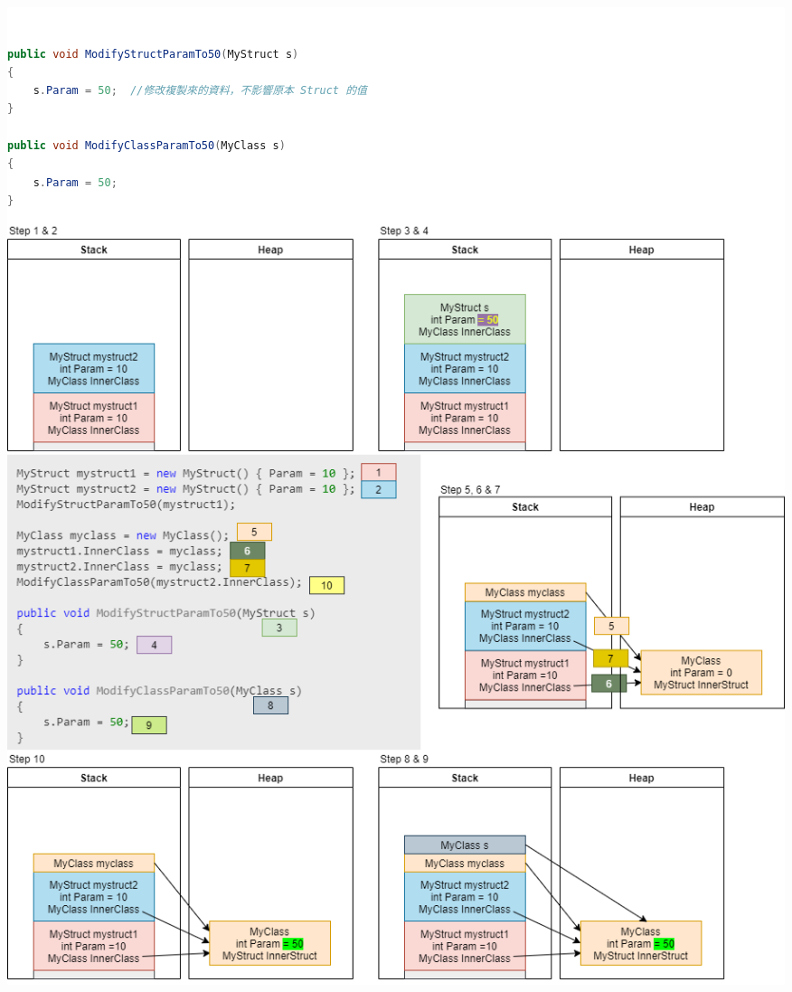 ``` csharp {hl_lines=[1,2,5,8,9,11,14]}


public void ModifyStructParamTo50(MyStruct s)
{
    s.Param = 50;  //修改複製來的資料，不影響原本 Struct 的值
}

public void ModifyClassParamTo50(MyClass s)
{
    s.Param = 50;
}
```

![valuetype](../../../static/images/2021-07-10/04Struct.png)
